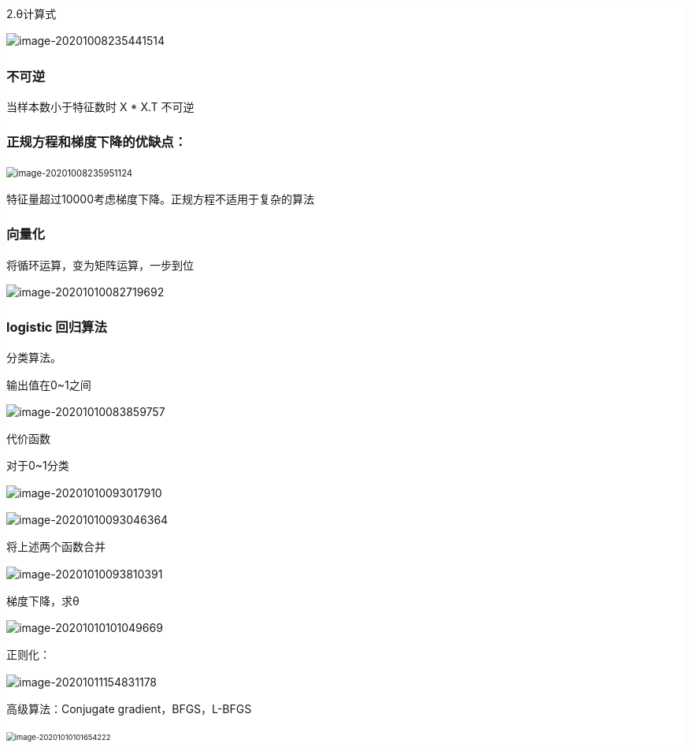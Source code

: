 2.θ计算式

![image-20201008235441514](C:\Users\hyh\AppData\Roaming\Typora\typora-user-images\image-20201008235441514.png)

### 不可逆

当样本数小于特征数时 X * X.T 不可逆

### 正规方程和梯度下降的优缺点：

<img src="C:\Users\hyh\AppData\Roaming\Typora\typora-user-images\image-20201008235951124.png" alt="image-20201008235951124" style="zoom:80%;" />

特征量超过10000考虑梯度下降。正规方程不适用于复杂的算法



### 向量化

将循环运算，变为矩阵运算，一步到位

![image-20201010082719692](C:\Users\hyh\AppData\Roaming\Typora\typora-user-images\image-20201010082719692.png)



### logistic 回归算法

分类算法。

输出值在0~1之间

![image-20201010083859757](C:\Users\hyh\AppData\Roaming\Typora\typora-user-images\image-20201010083859757.png)

代价函数

对于0~1分类

![image-20201010093017910](C:\Users\hyh\AppData\Roaming\Typora\typora-user-images\image-20201010093017910.png)

![image-20201010093046364](C:\Users\hyh\AppData\Roaming\Typora\typora-user-images\image-20201010093046364.png)

将上述两个函数合并

![image-20201010093810391](C:\Users\hyh\AppData\Roaming\Typora\typora-user-images\image-20201010093810391.png)

梯度下降，求θ

![image-20201010101049669](C:\Users\hyh\AppData\Roaming\Typora\typora-user-images\image-20201010101049669.png)

正则化：

![image-20201011154831178](C:\Users\hyh\AppData\Roaming\Typora\typora-user-images\image-20201011154831178.png)

高级算法：Conjugate gradient，BFGS，L-BFGS

<img src="C:\Users\hyh\AppData\Roaming\Typora\typora-user-images\image-20201010101654222.png" alt="image-20201010101654222" style="zoom:67%;" />
